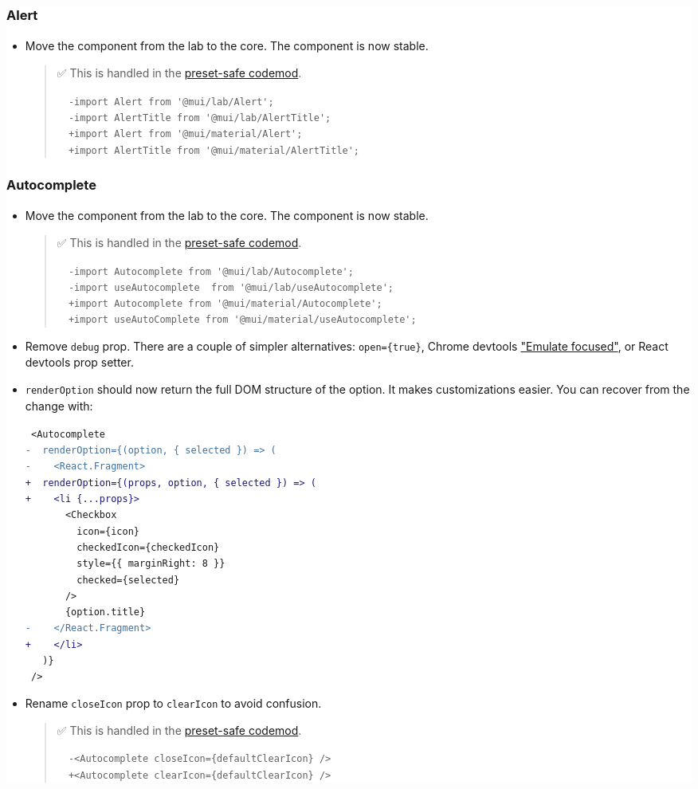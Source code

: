### Alert

- Move the component from the lab to the core. The component is now stable.

  > ✅ This is handled in the [preset-safe codemod](#preset-safe). 
  > 
  > ```diff
  >   -import Alert from '@mui/lab/Alert';
  >   -import AlertTitle from '@mui/lab/AlertTitle';
  >   +import Alert from '@mui/material/Alert';
  >   +import AlertTitle from '@mui/material/AlertTitle';
  > ```

### Autocomplete

- Move the component from the lab to the core. The component is now stable.

  > ✅ This is handled in the [preset-safe codemod](#preset-safe). 
  > 
  > ```diff
  >   -import Autocomplete from '@mui/lab/Autocomplete';
  >   -import useAutocomplete  from '@mui/lab/useAutocomplete';
  >   +import Autocomplete from '@mui/material/Autocomplete';
  >   +import useAutoComplete from '@mui/material/useAutocomplete';
  > ```

- Remove `debug` prop. There are a couple of simpler alternatives: `open={true}`, Chrome devtools ["Emulate focused"](https://twitter.com/sulco/status/1305841873945272321), or React devtools prop setter.
- `renderOption` should now return the full DOM structure of the option. It makes customizations easier. You can recover from the change with:

  ```diff
   <Autocomplete
  -  renderOption={(option, { selected }) => (
  -    <React.Fragment>
  +  renderOption={(props, option, { selected }) => (
  +    <li {...props}>
         <Checkbox
           icon={icon}
           checkedIcon={checkedIcon}
           style={{ marginRight: 8 }}
           checked={selected}
         />
         {option.title}
  -    </React.Fragment>
  +    </li>
     )}
   />
  ```

- Rename `closeIcon` prop to `clearIcon` to avoid confusion.

  > ✅ This is handled in the [preset-safe codemod](#preset-safe). 
  > 
  > ```diff
  >   -<Autocomplete closeIcon={defaultClearIcon} />
  >   +<Autocomplete clearIcon={defaultClearIcon} />
  > ```

